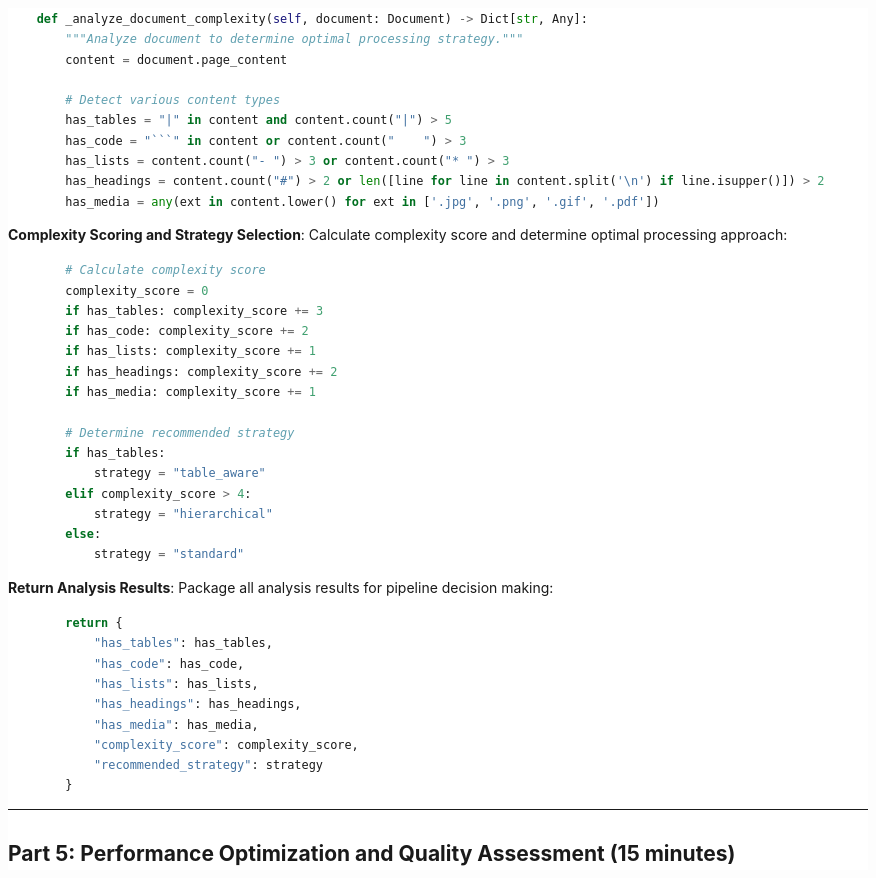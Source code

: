 ```python
    def _analyze_document_complexity(self, document: Document) -> Dict[str, Any]:
        """Analyze document to determine optimal processing strategy."""
        content = document.page_content

        # Detect various content types
        has_tables = "|" in content and content.count("|") > 5
        has_code = "```" in content or content.count("    ") > 3
        has_lists = content.count("- ") > 3 or content.count("* ") > 3
        has_headings = content.count("#") > 2 or len([line for line in content.split('\n') if line.isupper()]) > 2
        has_media = any(ext in content.lower() for ext in ['.jpg', '.png', '.gif', '.pdf'])
```

**Complexity Scoring and Strategy Selection**: Calculate complexity score and determine optimal processing approach:

```python
        # Calculate complexity score
        complexity_score = 0
        if has_tables: complexity_score += 3
        if has_code: complexity_score += 2
        if has_lists: complexity_score += 1
        if has_headings: complexity_score += 2
        if has_media: complexity_score += 1

        # Determine recommended strategy
        if has_tables:
            strategy = "table_aware"
        elif complexity_score > 4:
            strategy = "hierarchical"
        else:
            strategy = "standard"
```

**Return Analysis Results**: Package all analysis results for pipeline decision making:

```python
        return {
            "has_tables": has_tables,
            "has_code": has_code,
            "has_lists": has_lists,
            "has_headings": has_headings,
            "has_media": has_media,
            "complexity_score": complexity_score,
            "recommended_strategy": strategy
        }
```

---

## **Part 5: Performance Optimization and Quality Assessment (15 minutes)**
